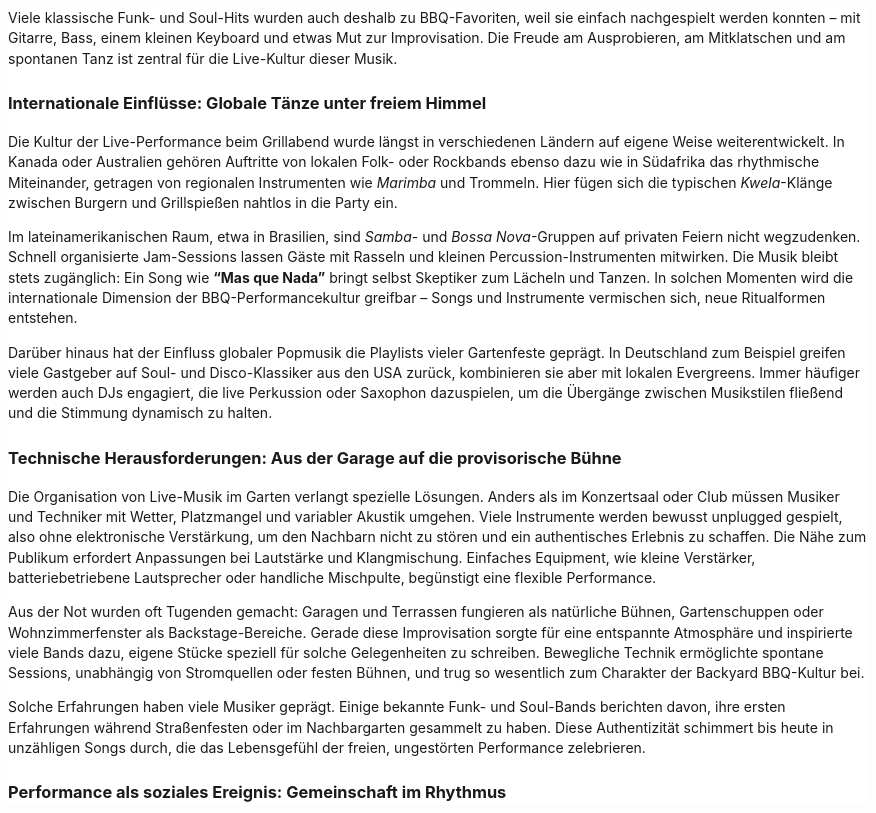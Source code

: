 Viele klassische Funk- und Soul-Hits wurden auch deshalb zu BBQ-Favoriten, weil sie einfach
nachgespielt werden konnten – mit Gitarre, Bass, einem kleinen Keyboard und etwas Mut zur
Improvisation. Die Freude am Ausprobieren, am Mitklatschen und am spontanen Tanz ist zentral für die
Live-Kultur dieser Musik.

### Internationale Einflüsse: Globale Tänze unter freiem Himmel

Die Kultur der Live-Performance beim Grillabend wurde längst in verschiedenen Ländern auf eigene
Weise weiterentwickelt. In Kanada oder Australien gehören Auftritte von lokalen Folk- oder Rockbands
ebenso dazu wie in Südafrika das rhythmische Miteinander, getragen von regionalen Instrumenten wie
_Marimba_ und Trommeln. Hier fügen sich die typischen _Kwela_-Klänge zwischen Burgern und
Grillspießen nahtlos in die Party ein.

Im lateinamerikanischen Raum, etwa in Brasilien, sind _Samba_- und _Bossa Nova_-Gruppen auf privaten
Feiern nicht wegzudenken. Schnell organisierte Jam-Sessions lassen Gäste mit Rasseln und kleinen
Percussion-Instrumenten mitwirken. Die Musik bleibt stets zugänglich: Ein Song wie **“Mas que
Nada”** bringt selbst Skeptiker zum Lächeln und Tanzen. In solchen Momenten wird die internationale
Dimension der BBQ-Performancekultur greifbar – Songs und Instrumente vermischen sich, neue
Ritualformen entstehen.

Darüber hinaus hat der Einfluss globaler Popmusik die Playlists vieler Gartenfeste geprägt. In
Deutschland zum Beispiel greifen viele Gastgeber auf Soul- und Disco-Klassiker aus den USA zurück,
kombinieren sie aber mit lokalen Evergreens. Immer häufiger werden auch DJs engagiert, die live
Perkussion oder Saxophon dazuspielen, um die Übergänge zwischen Musikstilen fließend und die
Stimmung dynamisch zu halten.

### Technische Herausforderungen: Aus der Garage auf die provisorische Bühne

Die Organisation von Live-Musik im Garten verlangt spezielle Lösungen. Anders als im Konzertsaal
oder Club müssen Musiker und Techniker mit Wetter, Platzmangel und variabler Akustik umgehen. Viele
Instrumente werden bewusst unplugged gespielt, also ohne elektronische Verstärkung, um den Nachbarn
nicht zu stören und ein authentisches Erlebnis zu schaffen. Die Nähe zum Publikum erfordert
Anpassungen bei Lautstärke und Klangmischung. Einfaches Equipment, wie kleine Verstärker,
batteriebetriebene Lautsprecher oder handliche Mischpulte, begünstigt eine flexible Performance.

Aus der Not wurden oft Tugenden gemacht: Garagen und Terrassen fungieren als natürliche Bühnen,
Gartenschuppen oder Wohnzimmerfenster als Backstage-Bereiche. Gerade diese Improvisation sorgte für
eine entspannte Atmosphäre und inspirierte viele Bands dazu, eigene Stücke speziell für solche
Gelegenheiten zu schreiben. Bewegliche Technik ermöglichte spontane Sessions, unabhängig von
Stromquellen oder festen Bühnen, und trug so wesentlich zum Charakter der Backyard BBQ-Kultur bei.

Solche Erfahrungen haben viele Musiker geprägt. Einige bekannte Funk- und Soul-Bands berichten
davon, ihre ersten Erfahrungen während Straßenfesten oder im Nachbargarten gesammelt zu haben. Diese
Authentizität schimmert bis heute in unzähligen Songs durch, die das Lebensgefühl der freien,
ungestörten Performance zelebrieren.

### Performance als soziales Ereignis: Gemeinschaft im Rhythmus
